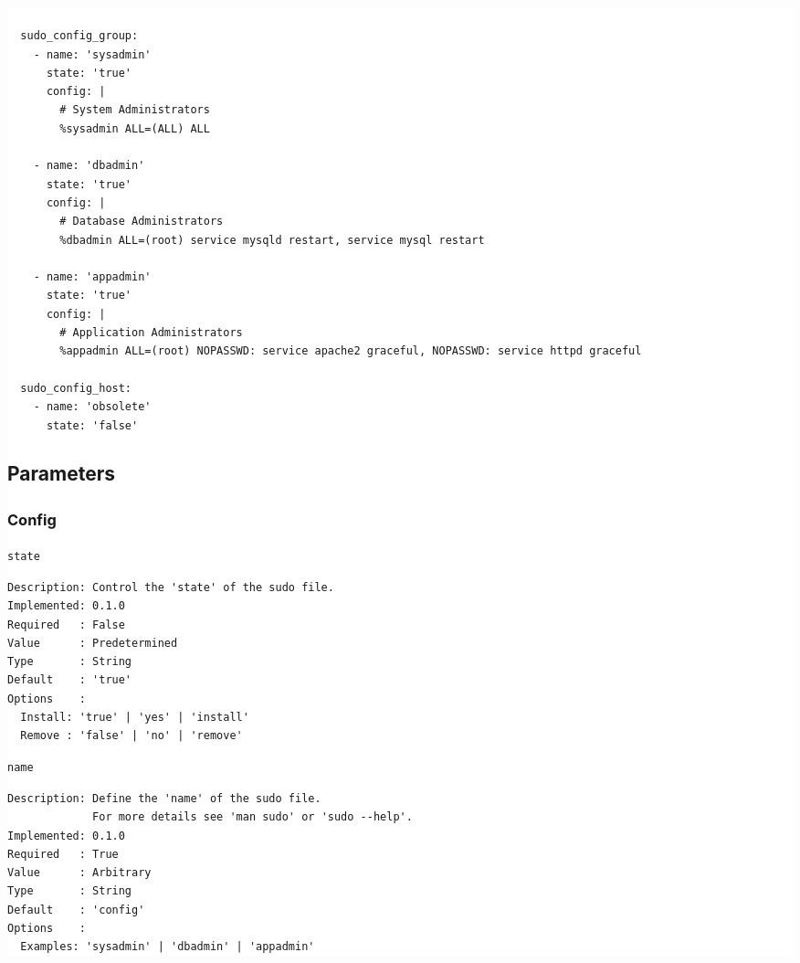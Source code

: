 ```

  sudo_config_group:
    - name: 'sysadmin'
      state: 'true'
      config: |
        # System Administrators
        %sysadmin ALL=(ALL) ALL

    - name: 'dbadmin'
      state: 'true'
      config: |
        # Database Administrators
        %dbadmin ALL=(root) service mysqld restart, service mysql restart

    - name: 'appadmin'
      state: 'true'
      config: |
        # Application Administrators
        %appadmin ALL=(root) NOPASSWD: service apache2 graceful, NOPASSWD: service httpd graceful

  sudo_config_host:
    - name: 'obsolete'
      state: 'false'
```

## Parameters

### Config

`state`

    Description: Control the 'state' of the sudo file.
    Implemented: 0.1.0
    Required   : False
    Value      : Predetermined
    Type       : String
    Default    : 'true'
    Options    :
      Install: 'true' | 'yes' | 'install'
      Remove : 'false' | 'no' | 'remove'

`name`

    Description: Define the 'name' of the sudo file.
                 For more details see 'man sudo' or 'sudo --help'.
    Implemented: 0.1.0
    Required   : True
    Value      : Arbitrary
    Type       : String
    Default    : 'config'
    Options    :
      Examples: 'sysadmin' | 'dbadmin' | 'appadmin'
